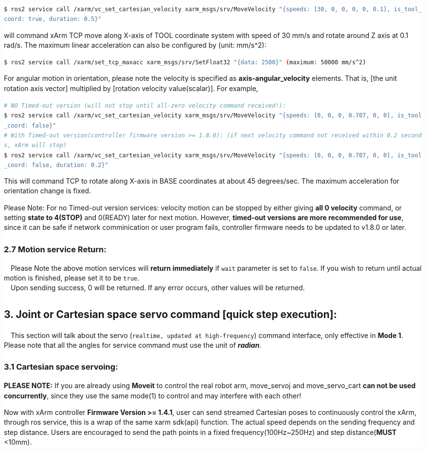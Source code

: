 ```bash
$ ros2 service call /xarm/vc_set_cartesian_velocity xarm_msgs/srv/MoveVelocity "{speeds: [30, 0, 0, 0, 0, 0.1], is_tool_coord: true, duration: 0.5}"
``` 
will command xArm TCP move along X-axis of TOOL coordinate system with speed of 30 mm/s and rotate around Z axis at 0.1 rad/s. The maximum linear acceleration can also be configured by (unit: mm/s^2):  
```bash
$ ros2 service call /xarm/set_tcp_maxacc xarm_msgs/srv/SetFloat32 "{data: 2500}" (maximum: 50000 mm/s^2)
``` 

For angular motion in orientation, please note the velocity is specified as **axis-angular_velocity** elements. That is, [the unit rotation axis vector] multiplied by [rotation velocity value(scalar)]. For example, 
```bash
# NO Timed-out version (will not stop until all-zero velocity command received!):
$ ros2 service call /xarm/vc_set_cartesian_velocity xarm_msgs/srv/MoveVelocity "{speeds: [0, 0, 0, 0.707, 0, 0], is_tool_coord: false}"
# With Timed-out version(controller firmware version >= 1.8.0): (if next velocity command not received within 0.2 seconds, xArm will stop)  
$ ros2 service call /xarm/vc_set_cartesian_velocity xarm_msgs/srv/MoveVelocity "{speeds: [0, 0, 0, 0.707, 0, 0], is_tool_coord: false, duration: 0.2}"
``` 
This will command TCP to rotate along X-axis in BASE coordinates at about 45 degrees/sec. The maximum acceleration for orientation change is fixed.  

Please Note: For no Timed-out version services: velocity motion can be stopped by either giving **all 0 velocity** command, or setting **state to 4(STOP)** and 0(READY) later for next motion. However, **timed-out versions are more recommended for use**, since it can be safe if network comminication or user program fails, controller firmware needs to be updated to v1.8.0 or later.  

### 2.7 Motion service Return:
&ensp;&ensp;Please Note the above motion services will **return immediately** if `wait` parameter is set to `false`. If you wish to return until actual motion is finished, please set it to be `true`.   
&ensp;&ensp;Upon sending success, 0 will be returned. If any error occurs, other values will be returned.

## 3. Joint or Cartesian space servo command [quick step execution]:
&ensp;&ensp;This section will talk about the servo (`realtime, updated at high-frequency`) command interface, only effective in **Mode 1**. Please note that all the angles for service command must use the unit of ***radian***.   

### 3.1 Cartesian space servoing:

**PLEASE NOTE:** If you are already using **Moveit** to control the real robot arm, move_servoj and move_servo_cart **can not be used concurrently**, since they use the same mode(1) to control and may interfere with each other!  

Now with xArm controller **Firmware Version >= 1.4.1**, user can send streamed Cartesian poses to continuously control the xArm, through ros service, this is a wrap of the same xarm sdk(api) function. The actual speed depends on the sending frequency and step distance. Users are encouraged to send the path points in a fixed frequency(100Hz~250Hz) and step distance(**MUST** <10mm).   
